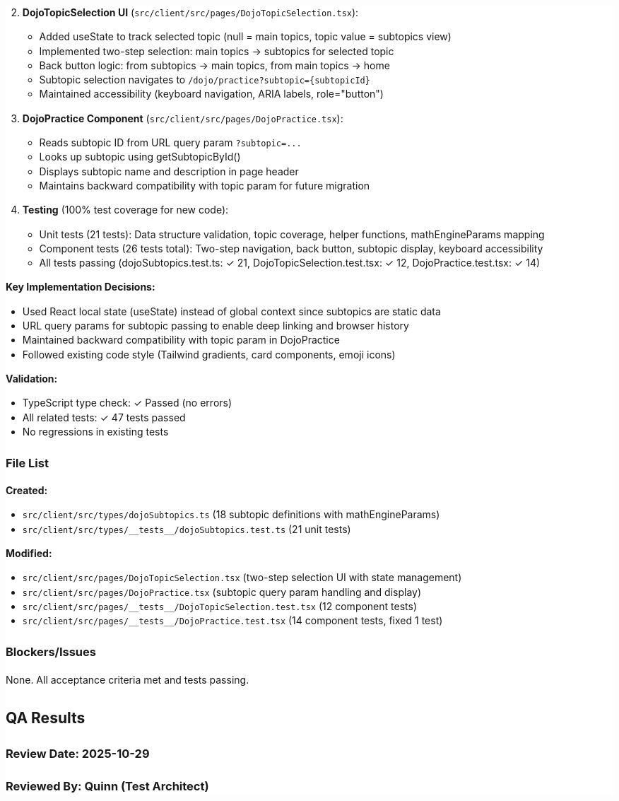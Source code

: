 2. **DojoTopicSelection UI** (`src/client/src/pages/DojoTopicSelection.tsx`):
   - Added useState to track selected topic (null = main topics, topic value = subtopics view)
   - Implemented two-step selection: main topics → subtopics for selected topic
   - Back button logic: from subtopics → main topics, from main topics → home
   - Subtopic selection navigates to `/dojo/practice?subtopic={subtopicId}`
   - Maintained accessibility (keyboard navigation, ARIA labels, role="button")

3. **DojoPractice Component** (`src/client/src/pages/DojoPractice.tsx`):
   - Reads subtopic ID from URL query param `?subtopic=...`
   - Looks up subtopic using getSubtopicById()
   - Displays subtopic name and description in page header
   - Maintains backward compatibility with topic param for future migration

4. **Testing** (100% test coverage for new code):
   - Unit tests (21 tests): Data structure validation, topic coverage, helper functions, mathEngineParams mapping
   - Component tests (26 tests total): Two-step navigation, back button, subtopic display, keyboard accessibility
   - All tests passing (dojoSubtopics.test.ts: ✓ 21, DojoTopicSelection.test.tsx: ✓ 12, DojoPractice.test.tsx: ✓ 14)

**Key Implementation Decisions:**
- Used React local state (useState) instead of global context since subtopics are static data
- URL query params for subtopic passing to enable deep linking and browser history
- Maintained backward compatibility with topic param in DojoPractice
- Followed existing code style (Tailwind gradients, card components, emoji icons)

**Validation:**
- TypeScript type check: ✓ Passed (no errors)
- All related tests: ✓ 47 tests passed
- No regressions in existing tests

### File List

**Created:**
- `src/client/src/types/dojoSubtopics.ts` (18 subtopic definitions with mathEngineParams)
- `src/client/src/types/__tests__/dojoSubtopics.test.ts` (21 unit tests)

**Modified:**
- `src/client/src/pages/DojoTopicSelection.tsx` (two-step selection UI with state management)
- `src/client/src/pages/DojoPractice.tsx` (subtopic query param handling and display)
- `src/client/src/pages/__tests__/DojoTopicSelection.test.tsx` (12 component tests)
- `src/client/src/pages/__tests__/DojoPractice.test.tsx` (14 component tests, fixed 1 test)

### Blockers/Issues

None. All acceptance criteria met and tests passing.

## QA Results

### Review Date: 2025-10-29

### Reviewed By: Quinn (Test Architect)
